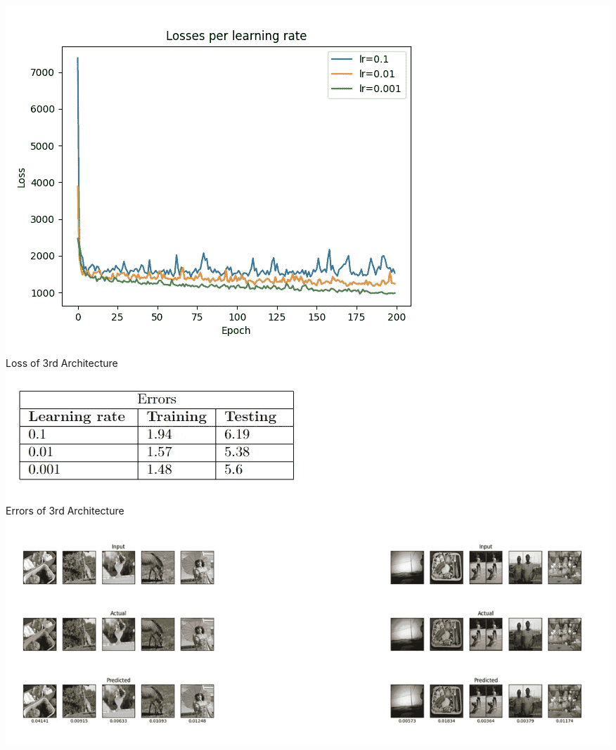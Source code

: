 ![](img/3d1f3012937cd8e8903db18051d55938.png)

Loss of 3rd Architecture

![](img/bc6cbb6b3e1adb799e5f2cc196cecd67.png)

Errors of 3rd Architecture

![](img/869043ba3e29a63f5986860e4372e8f5.png)
